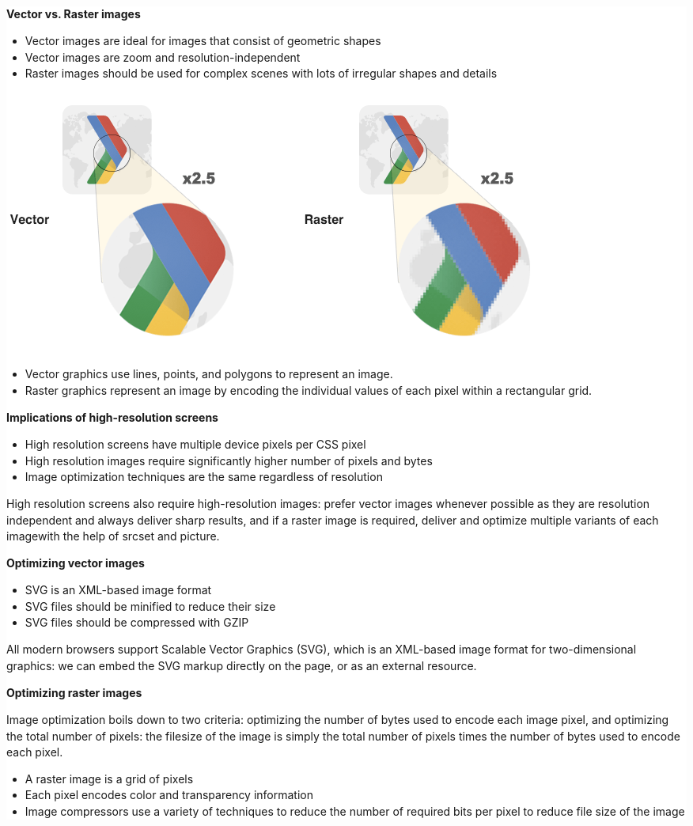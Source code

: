 **Vector vs. Raster images**

- Vector images are ideal for images that consist of geometric shapes
- Vector images are zoom and resolution-independent
- Raster images should be used for complex scenes with lots of irregular shapes and details

![vector_vs_raster_image.png](https://github.com/ifyouseewendy/ifyouseewendy.github.io/raw/source/image-repo/web-performance-optimization/vector_vs_raster_image.png)

- Vector graphics use lines, points, and polygons to represent an image.
- Raster graphics represent an image by encoding the individual values of each pixel within a rectangular grid.

**Implications of high-resolution screens**

- High resolution screens have multiple device pixels per CSS pixel
- High resolution images require significantly higher number of pixels and bytes
- Image optimization techniques are the same regardless of resolution

High resolution screens also require high-resolution images: prefer vector images whenever possible as they are resolution independent and always deliver sharp results, and if a raster image is required, deliver and optimize multiple variants of each imagewith the help of srcset and picture.

**Optimizing vector images**

- SVG is an XML-based image format
- SVG files should be minified to reduce their size
- SVG files should be compressed with GZIP

All modern browsers support Scalable Vector Graphics (SVG), which is an XML-based image format for two-dimensional graphics: we can embed the SVG markup directly on the page, or as an external resource.

**Optimizing raster images**

Image optimization boils down to two criteria: optimizing the number of bytes used to encode each image pixel, and optimizing the total number of pixels: the filesize of the image is simply the total number of pixels times the number of bytes used to encode each pixel.

- A raster image is a grid of pixels
- Each pixel encodes color and transparency information
- Image compressors use a variety of techniques to reduce the number of required bits per pixel to reduce file size of the image
